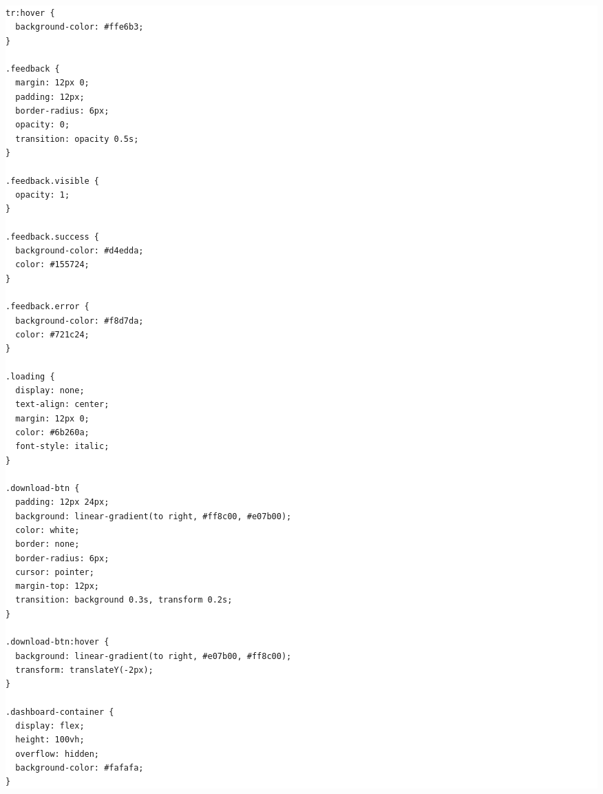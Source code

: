     tr:hover {
      background-color: #ffe6b3;
    }

    .feedback {
      margin: 12px 0;
      padding: 12px;
      border-radius: 6px;
      opacity: 0;
      transition: opacity 0.5s;
    }

    .feedback.visible {
      opacity: 1;
    }

    .feedback.success {
      background-color: #d4edda;
      color: #155724;
    }

    .feedback.error {
      background-color: #f8d7da;
      color: #721c24;
    }

    .loading {
      display: none;
      text-align: center;
      margin: 12px 0;
      color: #6b260a;
      font-style: italic;
    }

    .download-btn {
      padding: 12px 24px;
      background: linear-gradient(to right, #ff8c00, #e07b00);
      color: white;
      border: none;
      border-radius: 6px;
      cursor: pointer;
      margin-top: 12px;
      transition: background 0.3s, transform 0.2s;
    }

    .download-btn:hover {
      background: linear-gradient(to right, #e07b00, #ff8c00);
      transform: translateY(-2px);
    }

    .dashboard-container {
      display: flex;
      height: 100vh;
      overflow: hidden;
      background-color: #fafafa;
    }
